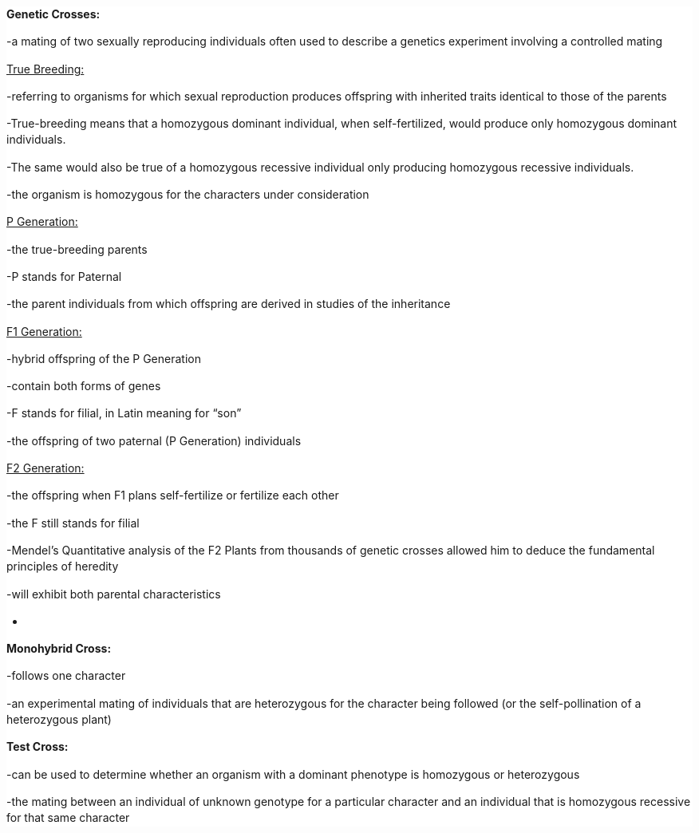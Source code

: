 **Genetic Crosses:**

-a mating of two sexually reproducing individuals often used to describe a genetics experiment involving a controlled mating

<span style="text-decoration:underline;">True Breeding:</span>

-referring to organisms for which sexual reproduction produces offspring with inherited traits identical to those of the parents

-True-breeding means that a homozygous dominant individual, when self-fertilized, would produce only homozygous dominant individuals. 

-The same would also be true of a homozygous recessive individual only producing homozygous recessive individuals.

-the organism is homozygous for the characters under consideration

<span style="text-decoration:underline;">P Generation:</span>

-the true-breeding parents

-P stands for Paternal

-the parent individuals from which offspring are derived in studies of the inheritance

<span style="text-decoration:underline;">F1 Generation:</span>

-hybrid offspring of the P Generation

-contain both forms of genes

-F stands for filial, in Latin meaning for “son”

-the offspring of two paternal (P Generation) individuals

<span style="text-decoration:underline;">F2 Generation:</span>

-the offspring when F1 plans self-fertilize or fertilize each other

-the F still stands for filial

-Mendel’s Quantitative analysis of the F2 Plants from thousands of genetic crosses allowed him to deduce the fundamental principles of heredity

-will exhibit both parental characteristics

-

**Monohybrid Cross:**

-follows one character 

-an experimental mating of individuals that are heterozygous for the character being followed (or the self-pollination of a heterozygous plant)

**Test Cross:**

-can be used to determine whether an organism with a dominant phenotype is homozygous or heterozygous

-the mating between an individual of unknown genotype for a particular character and an individual that is homozygous recessive for that same character
